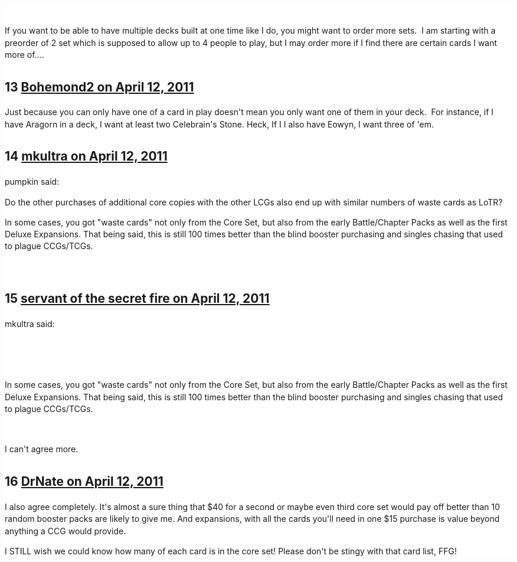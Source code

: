  

If you want to be able to have multiple decks built at one time like I do, you might want to order more sets.  I am starting with a preorder of 2 set which is supposed to allow up to 4 people to play, but I may order more if I find there are certain cards I want more of....

## 13 [Bohemond2 on April 12, 2011](https://community.fantasyflightgames.com/topic/45136-core-set-math/?do=findComment&comment=452776)

Just because you can only have one of a card in play doesn't mean you only want one of them in your deck.  For instance, if I have Aragorn in a deck, I want at least two Celebrain's Stone. Heck, If I I also have Eowyn, I want three of 'em.

## 14 [mkultra on April 12, 2011](https://community.fantasyflightgames.com/topic/45136-core-set-math/?do=findComment&comment=452854)

pumpkin said:

Do the other purchases of additional core copies with the other LCGs also end up with similar numbers of waste cards as LoTR?

In some cases, you got "waste cards" not only from the Core Set, but also from the early Battle/Chapter Packs as well as the first Deluxe Expansions. That being said, this is still 100 times better than the blind booster purchasing and singles chasing that used to plague CCGs/TCGs.

 

## 15 [servant of the secret fire on April 12, 2011](https://community.fantasyflightgames.com/topic/45136-core-set-math/?do=findComment&comment=452856)

mkultra said:

 

 

In some cases, you got "waste cards" not only from the Core Set, but also from the early Battle/Chapter Packs as well as the first Deluxe Expansions. That being said, this is still 100 times better than the blind booster purchasing and singles chasing that used to plague CCGs/TCGs.

 



I can't agree more.

## 16 [DrNate on April 12, 2011](https://community.fantasyflightgames.com/topic/45136-core-set-math/?do=findComment&comment=452904)

I also agree completely. It's almost a sure thing that $40 for a second or maybe even third core set would pay off better than 10 random booster packs are likely to give me. And expansions, with all the cards you'll need in one $15 purchase is value beyond anything a CCG would provide.

I STILL wish we could know how many of each card is in the core set! Please don't be stingy with that card list, FFG!
